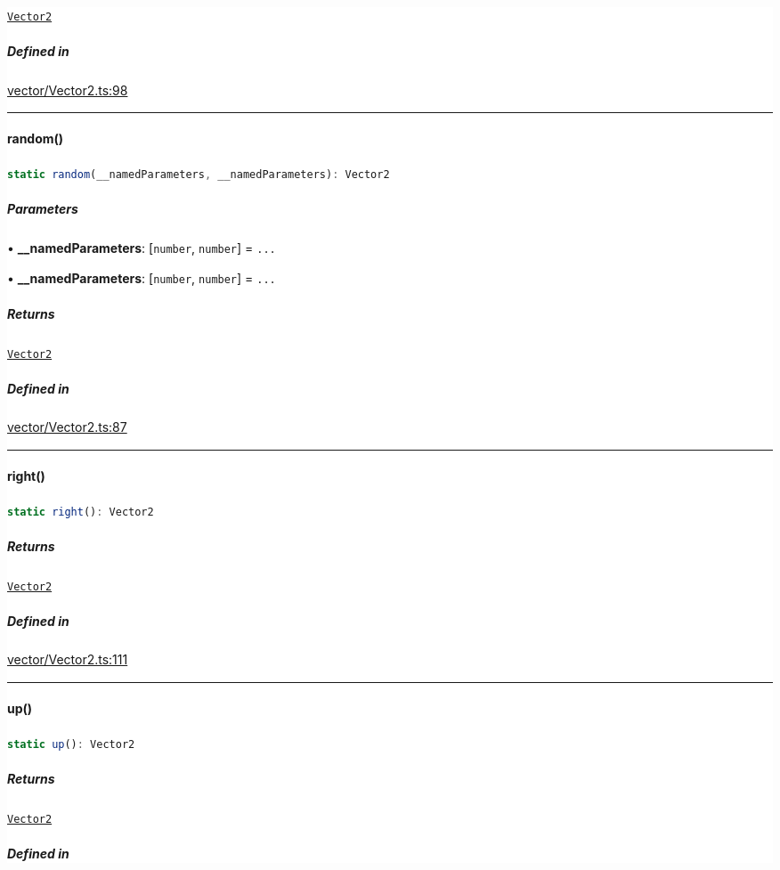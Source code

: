 [`Vector2`](#classesvector2md)

##### Defined in

[vector/Vector2.ts:98](https://github.com/Tismas/naszos-utils/blob/5086318d62b92a321f809958417cda9a8c766a3f/src/vector/Vector2.ts#L98)

***

#### random()

```ts
static random(__namedParameters, __namedParameters): Vector2
```

##### Parameters

• **\_\_namedParameters**: [`number`, `number`] = `...`

• **\_\_namedParameters**: [`number`, `number`] = `...`

##### Returns

[`Vector2`](#classesvector2md)

##### Defined in

[vector/Vector2.ts:87](https://github.com/Tismas/naszos-utils/blob/5086318d62b92a321f809958417cda9a8c766a3f/src/vector/Vector2.ts#L87)

***

#### right()

```ts
static right(): Vector2
```

##### Returns

[`Vector2`](#classesvector2md)

##### Defined in

[vector/Vector2.ts:111](https://github.com/Tismas/naszos-utils/blob/5086318d62b92a321f809958417cda9a8c766a3f/src/vector/Vector2.ts#L111)

***

#### up()

```ts
static up(): Vector2
```

##### Returns

[`Vector2`](#classesvector2md)

##### Defined in
